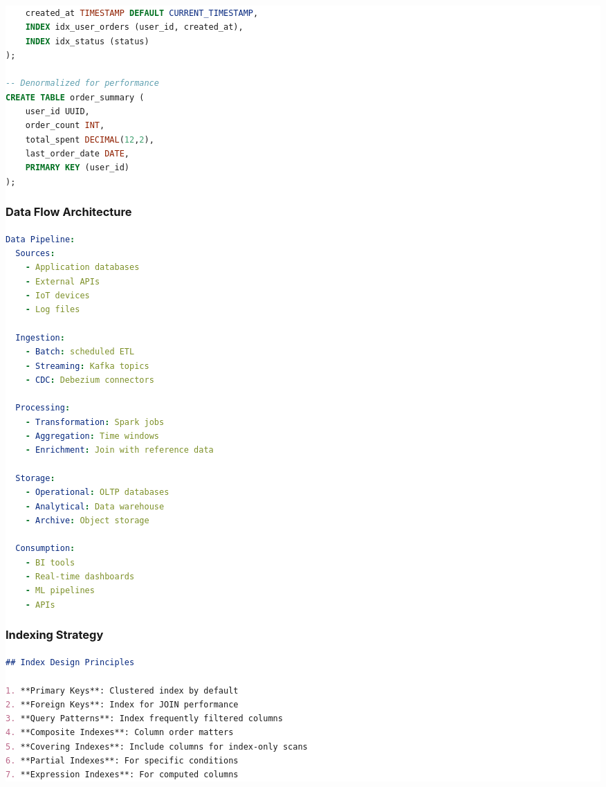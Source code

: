 ```sql
    created_at TIMESTAMP DEFAULT CURRENT_TIMESTAMP,
    INDEX idx_user_orders (user_id, created_at),
    INDEX idx_status (status)
);

-- Denormalized for performance
CREATE TABLE order_summary (
    user_id UUID,
    order_count INT,
    total_spent DECIMAL(12,2),
    last_order_date DATE,
    PRIMARY KEY (user_id)
);
```

### Data Flow Architecture

```yaml
Data Pipeline:
  Sources:
    - Application databases
    - External APIs
    - IoT devices
    - Log files
  
  Ingestion:
    - Batch: scheduled ETL
    - Streaming: Kafka topics
    - CDC: Debezium connectors
  
  Processing:
    - Transformation: Spark jobs
    - Aggregation: Time windows
    - Enrichment: Join with reference data
  
  Storage:
    - Operational: OLTP databases
    - Analytical: Data warehouse
    - Archive: Object storage
  
  Consumption:
    - BI tools
    - Real-time dashboards
    - ML pipelines
    - APIs
```

### Indexing Strategy

```markdown
## Index Design Principles

1. **Primary Keys**: Clustered index by default
2. **Foreign Keys**: Index for JOIN performance
3. **Query Patterns**: Index frequently filtered columns
4. **Composite Indexes**: Column order matters
5. **Covering Indexes**: Include columns for index-only scans
6. **Partial Indexes**: For specific conditions
7. **Expression Indexes**: For computed columns
```
